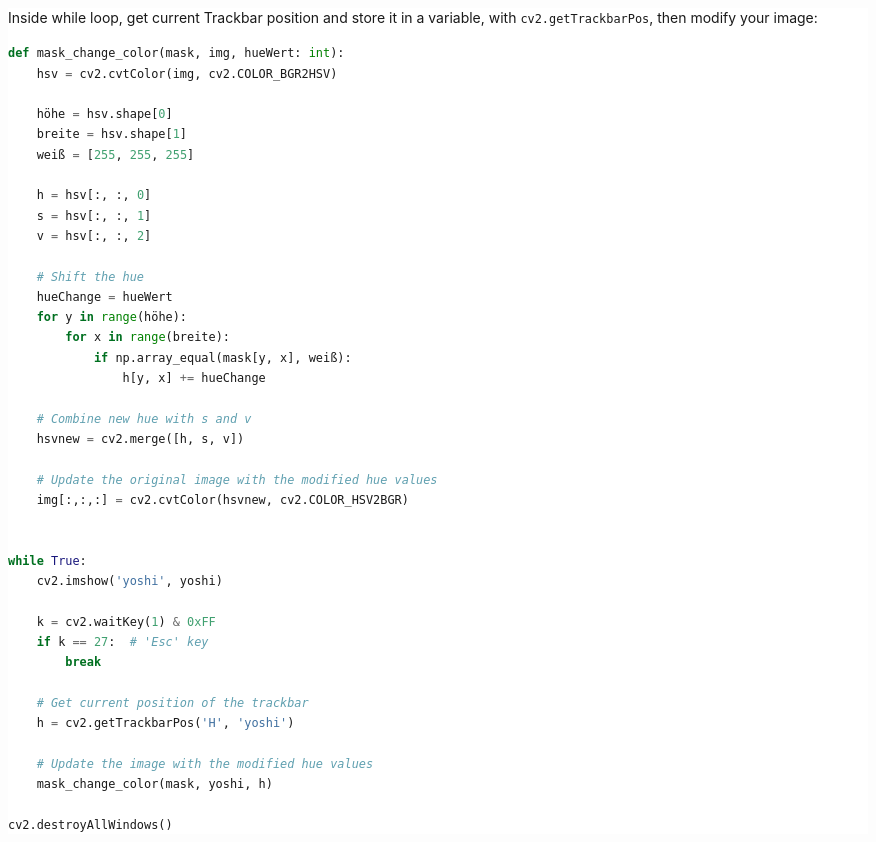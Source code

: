 Inside while loop, get current Trackbar position and store it in a variable, with `cv2.getTrackbarPos`, then modify your image:
```python
def mask_change_color(mask, img, hueWert: int):
    hsv = cv2.cvtColor(img, cv2.COLOR_BGR2HSV)

    höhe = hsv.shape[0]
    breite = hsv.shape[1]
    weiß = [255, 255, 255]

    h = hsv[:, :, 0]
    s = hsv[:, :, 1]
    v = hsv[:, :, 2]

    # Shift the hue
    hueChange = hueWert
    for y in range(höhe):
        for x in range(breite):
            if np.array_equal(mask[y, x], weiß):
                h[y, x] += hueChange

    # Combine new hue with s and v
    hsvnew = cv2.merge([h, s, v])

    # Update the original image with the modified hue values
    img[:,:,:] = cv2.cvtColor(hsvnew, cv2.COLOR_HSV2BGR)


while True:
    cv2.imshow('yoshi', yoshi)

    k = cv2.waitKey(1) & 0xFF
    if k == 27:  # 'Esc' key
        break

    # Get current position of the trackbar
    h = cv2.getTrackbarPos('H', 'yoshi')

    # Update the image with the modified hue values
    mask_change_color(mask, yoshi, h)

cv2.destroyAllWindows()
```